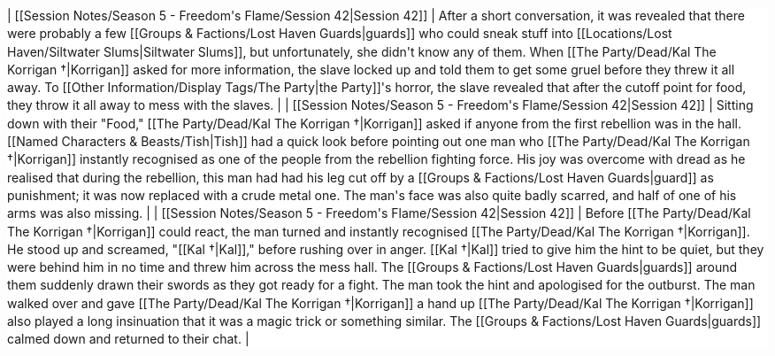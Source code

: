 | [[Session Notes/Season 5 - Freedom's Flame/Session 42\|Session 42]]      | After a short conversation, it was revealed that there were probably a few [[Groups & Factions/Lost Haven Guards\|guards]] who could sneak stuff into [[Locations/Lost Haven/Siltwater Slums\|Siltwater Slums]], but unfortunately, she didn't know any of them. When [[The Party/Dead/Kal The Korrigan †\|Korrigan]] asked for more information, the slave locked up and told them to get some gruel before they threw it all away. To [[Other Information/Display Tags/The Party\|the Party]]'s horror, the slave revealed that after the cutoff point for food, they throw it all away to mess with the slaves.                                                                                                                                                                                                                                                                                                                                                                                                                                                                                                                                                                                                                                                                                                                                                                                                                                                                                                           |
| [[Session Notes/Season 5 - Freedom's Flame/Session 42\|Session 42]]      | Sitting down with their "Food," [[The Party/Dead/Kal The Korrigan †\|Korrigan]] asked if anyone from the first rebellion was in the hall. [[Named Characters & Beasts/Tish\|Tish]] had a quick look before pointing out one man who [[The Party/Dead/Kal The Korrigan †\|Korrigan]] instantly recognised as one of the people from the rebellion fighting force. His joy was overcome with dread as he realised that during the rebellion, this man had had his leg cut off by a [[Groups & Factions/Lost Haven Guards\|guard]] as punishment; it was now replaced with a crude metal one. The man's face was also quite badly scarred, and half of one of his arms was also missing.                                                                                                                                                                                                                                                                                                                                                                                                                                                                                                                                                                                                                                                                                                                                                                                                       |
| [[Session Notes/Season 5 - Freedom's Flame/Session 42\|Session 42]]      | Before [[The Party/Dead/Kal The Korrigan †\|Korrigan]] could react, the man turned and instantly recognised [[The Party/Dead/Kal The Korrigan †\|Korrigan]]. He stood up and screamed, "[[Kal †\|Kal]]," before rushing over in anger. [[Kal †\|Kal]] tried to give him the hint to be quiet, but they were behind him in no time and threw him across the mess hall. The [[Groups & Factions/Lost Haven Guards\|guards]] around them suddenly drawn their swords as they got ready for a fight. The man took the hint and apologised for the outburst. The man walked over and gave [[The Party/Dead/Kal The Korrigan †\|Korrigan]] a hand up [[The Party/Dead/Kal The Korrigan †\|Korrigan]] also played a long insinuation that it was a magic trick or something similar. The [[Groups & Factions/Lost Haven Guards\|guards]] calmed down and returned to their chat.                                                                                                                                                                                                                                                                                                                                                                                                                                                                                                                                                                                                                                   |

[^1]: This is revealed in [[Session Notes/Season 5 - Freedom's Flame/Session 41\|Session 41]] by the guards at [[Groups & Factions/The Emerald Fort\|The Emerald Fort]].
[^2]: This is in reference to [[Session Notes/Season 5 - Freedom's Flame/Session 43\|Session 43]], when [[The Party/Dead/Chenris Tallfellow ‡\|Chenris Tallfellow ‡]] talked with a noble in [[Locations/Lost Haven/Luminara\|Luminara]] who was excited about the business opportunities in [[Locations/Ehobel/Ehobel\|Ehobel]] in regards to slaves.